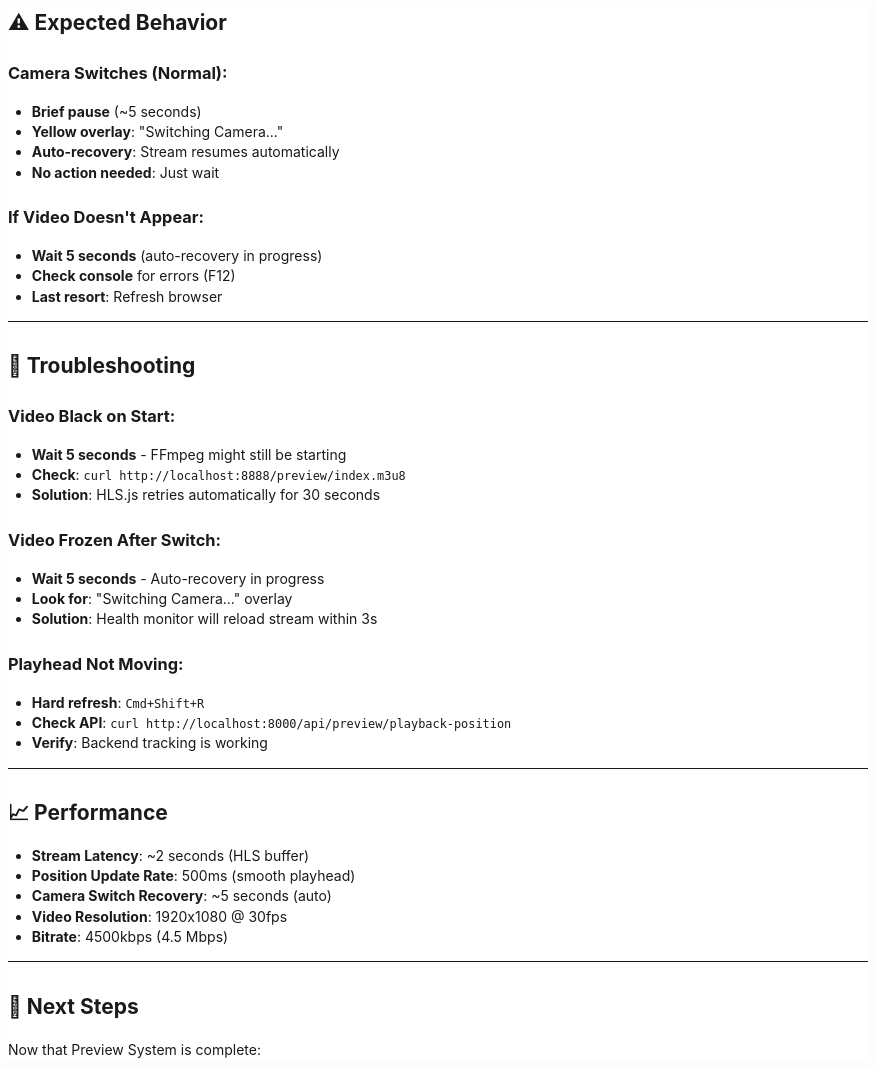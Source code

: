 
## ⚠️ Expected Behavior

### Camera Switches (Normal):
- **Brief pause** (~5 seconds)
- **Yellow overlay**: "Switching Camera..."
- **Auto-recovery**: Stream resumes automatically
- **No action needed**: Just wait

### If Video Doesn't Appear:
- **Wait 5 seconds** (auto-recovery in progress)
- **Check console** for errors (F12)
- **Last resort**: Refresh browser

---

## 🐛 Troubleshooting

### Video Black on Start:
- **Wait 5 seconds** - FFmpeg might still be starting
- **Check**: `curl http://localhost:8888/preview/index.m3u8`
- **Solution**: HLS.js retries automatically for 30 seconds

### Video Frozen After Switch:
- **Wait 5 seconds** - Auto-recovery in progress
- **Look for**: "Switching Camera..." overlay
- **Solution**: Health monitor will reload stream within 3s

### Playhead Not Moving:
- **Hard refresh**: `Cmd+Shift+R`
- **Check API**: `curl http://localhost:8000/api/preview/playback-position`
- **Verify**: Backend tracking is working

---

## 📈 Performance

- **Stream Latency**: ~2 seconds (HLS buffer)
- **Position Update Rate**: 500ms (smooth playhead)
- **Camera Switch Recovery**: ~5 seconds (auto)
- **Video Resolution**: 1920x1080 @ 30fps
- **Bitrate**: 4500kbps (4.5 Mbps)

---

## 🎯 Next Steps

Now that Preview System is complete:

